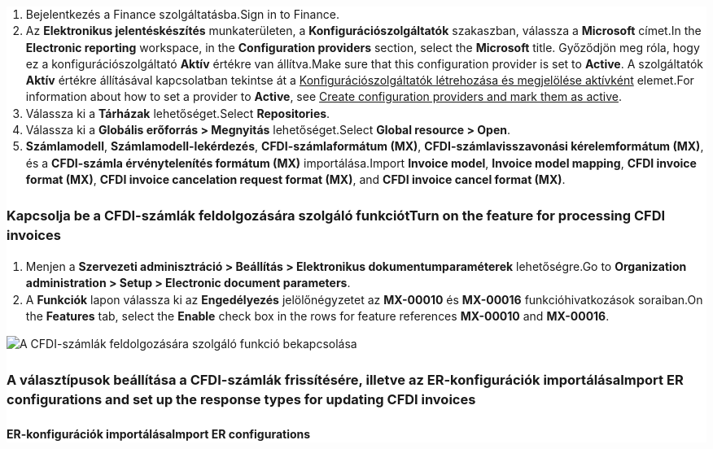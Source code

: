1. <span data-ttu-id="35093-202">Bejelentkezés a Finance szolgáltatásba.</span><span class="sxs-lookup"><span data-stu-id="35093-202">Sign in to Finance.</span></span>
2. <span data-ttu-id="35093-203">Az **Elektronikus jelentéskészítés** munkaterületen, a **Konfigurációszolgáltatók** szakaszban, válassza a **Microsoft** címet.</span><span class="sxs-lookup"><span data-stu-id="35093-203">In the **Electronic reporting** workspace, in the **Configuration providers** section, select the **Microsoft** title.</span></span> <span data-ttu-id="35093-204">Győződjön meg róla, hogy ez a konfigurációszolgáltató **Aktív** értékre van állítva.</span><span class="sxs-lookup"><span data-stu-id="35093-204">Make sure that this configuration provider is set to **Active**.</span></span> <span data-ttu-id="35093-205">A szolgáltatók **Aktív** értékre állításával kapcsolatban tekintse át a [Konfigurációszolgáltatók létrehozása és megjelölése aktívként](https://docs.microsoft.com/dynamics365/fin-ops-core/dev-itpro/analytics/tasks/er-configuration-provider-mark-it-active-2016-11) elemet.</span><span class="sxs-lookup"><span data-stu-id="35093-205">For information about how to set a provider to **Active**, see [Create configuration providers and mark them as active](https://docs.microsoft.com/dynamics365/fin-ops-core/dev-itpro/analytics/tasks/er-configuration-provider-mark-it-active-2016-11).</span></span>
3. <span data-ttu-id="35093-206">Válassza ki a **Tárházak** lehetőséget.</span><span class="sxs-lookup"><span data-stu-id="35093-206">Select **Repositories**.</span></span>
4. <span data-ttu-id="35093-207">Válassza ki a **Globális erőforrás \> Megnyitás** lehetőséget.</span><span class="sxs-lookup"><span data-stu-id="35093-207">Select **Global resource \> Open**.</span></span>
5. <span data-ttu-id="35093-208">**Számlamodell**, **Számlamodell-lekérdezés**, **CFDI-számlaformátum (MX)**, **CFDI-számlavisszavonási kérelemformátum (MX)**, és a **CFDI-számla érvénytelenítés formátum (MX)** importálása.</span><span class="sxs-lookup"><span data-stu-id="35093-208">Import **Invoice model**, **Invoice model mapping**, **CFDI invoice format (MX)**, **CFDI invoice cancelation request format (MX)**, and **CFDI invoice cancel format (MX)**.</span></span>

### <a name="turn-on-the-feature-for-processing-cfdi-invoices"></a><span data-ttu-id="35093-209">Kapcsolja be a CFDI-számlák feldolgozására szolgáló funkciót</span><span class="sxs-lookup"><span data-stu-id="35093-209">Turn on the feature for processing CFDI invoices</span></span>

1. <span data-ttu-id="35093-210">Menjen a **Szervezeti adminisztráció \> Beállítás \> Elektronikus dokumentumparaméterek** lehetőségre.</span><span class="sxs-lookup"><span data-stu-id="35093-210">Go to **Organization administration \> Setup \> Electronic document parameters**.</span></span>
2. <span data-ttu-id="35093-211">A **Funkciók** lapon válassza ki az **Engedélyezés** jelölőnégyzetet az **MX-00010** és **MX-00016** funkcióhivatkozások soraiban.</span><span class="sxs-lookup"><span data-stu-id="35093-211">On the **Features** tab, select the **Enable** check box in the rows for feature references **MX-00010** and **MX-00016**.</span></span>

![A CFDI-számlák feldolgozására szolgáló funkció bekapcsolása](media/e-Invoicing-services-get-started-MEX-Enable-CFDI-feature.png)

### <a name="import-er-configurations-and-set-up-the-response-types-for-updating-cfdi-invoices"></a><span data-ttu-id="35093-213">A választípusok beállítása a CFDI-számlák frissítésére, illetve az ER-konfigurációk importálása</span><span class="sxs-lookup"><span data-stu-id="35093-213">Import ER configurations and set up the response types for updating CFDI invoices</span></span>

#### <a name="import-er-configurations"></a><span data-ttu-id="35093-214">ER-konfigurációk importálása</span><span class="sxs-lookup"><span data-stu-id="35093-214">Import ER configurations</span></span>
